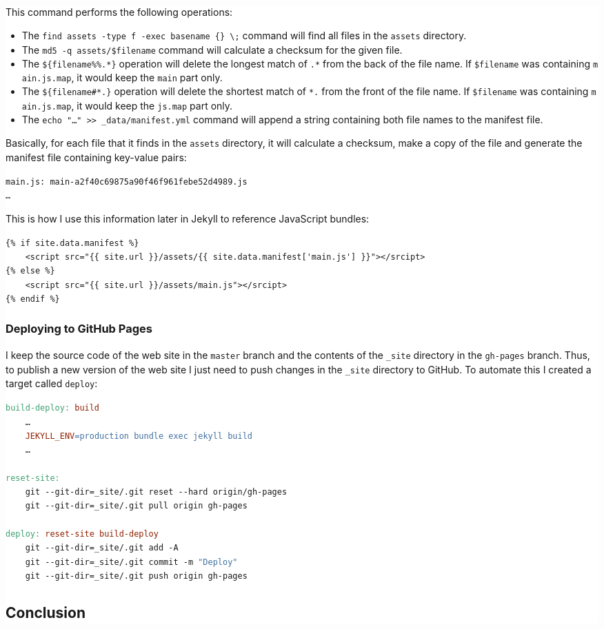 This command performs the following operations:

- The `find assets -type f -exec basename {} \;` command will find all files in the `assets` directory.
- The `md5 -q assets/$filename` command will calculate a checksum for the given file.
- The `${filename%%.*}` operation will delete the longest match of `.*` from the back of the file name. If `$filename` was containing `main.js.map`, it would keep the `main` part only.
- The `${filename#*.}` operation will delete the shortest match of `*.` from the front of the file name. If `$filename` was containing `main.js.map`, it would keep the `js.map` part only.
- The `echo "…" >> _data/manifest.yml` command will append a string containing both file names to the manifest file.


Basically, for each file that it finds in the `assets` directory, it will calculate a checksum, make a copy of the file and generate the manifest file containing key-value pairs:

```
main.js: main-a2f40c69875a90f46f961febe52d4989.js
…
```

This is how I use this information later in Jekyll to reference JavaScript bundles:

```
{% if site.data.manifest %}
    <script src="{{ site.url }}/assets/{{ site.data.manifest['main.js'] }}"></srcipt>
{% else %}
    <script src="{{ site.url }}/assets/main.js"></srcipt>
{% endif %}
```

### Deploying to GitHub Pages

I keep the source code of the web site in the `master` branch and the contents of the `_site` directory in the `gh-pages` branch. Thus, to publish a new version of the web site I just need to push changes in the `_site` directory to GitHub. To automate this I created a target called `deploy`:

```makefile
build-deploy: build
    …
    JEKYLL_ENV=production bundle exec jekyll build
    …

reset-site:
    git --git-dir=_site/.git reset --hard origin/gh-pages
    git --git-dir=_site/.git pull origin gh-pages

deploy: reset-site build-deploy
    git --git-dir=_site/.git add -A
    git --git-dir=_site/.git commit -m "Deploy"
    git --git-dir=_site/.git push origin gh-pages
```

## Conclusion
